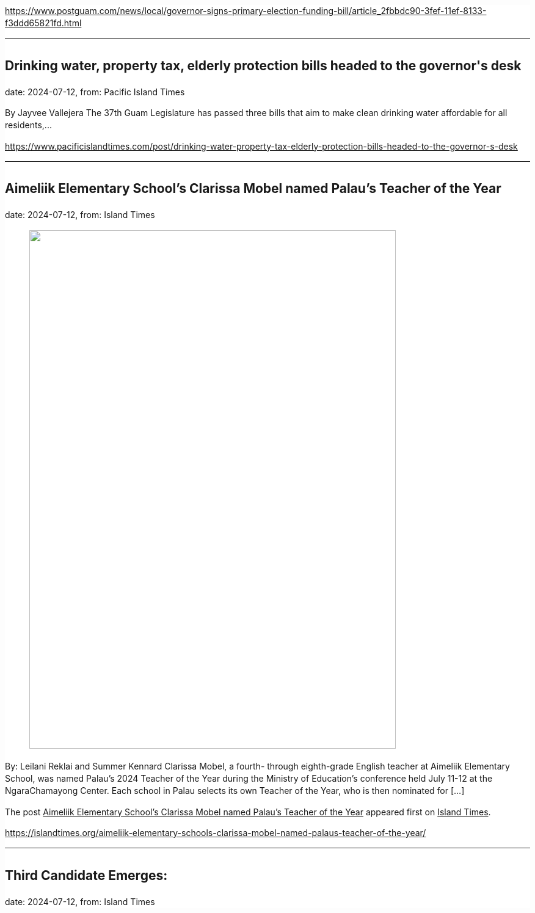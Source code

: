 <https://www.postguam.com/news/local/governor-signs-primary-election-funding-bill/article_2fbbdc90-3fef-11ef-8133-f3ddd65821fd.html>

---

## Drinking water, property tax, elderly protection bills headed to the governor's desk

date: 2024-07-12, from: Pacific Island Times

By Jayvee Vallejera The 37th Guam Legislature has passed three bills that aim to make clean drinking water affordable for all residents,... 

<https://www.pacificislandtimes.com/post/drinking-water-property-tax-elderly-protection-bills-headed-to-the-governor-s-desk>

---

## Aimeliik Elementary School’s Clarissa Mobel named Palau’s Teacher of the Year

date: 2024-07-12, from: Island Times

<figure><img width="600" height="849" src="https://i0.wp.com/islandtimes.org/wp-content/uploads/2024/07/Clarissa-Mobel-2024-Teacher-of-the-Year-1.jpeg?fit=600%2C849&amp;ssl=1" class="attachment-rss-image-size size-rss-image-size wp-post-image" alt="" decoding="async" fetchpriority="high" srcset="https://i0.wp.com/islandtimes.org/wp-content/uploads/2024/07/Clarissa-Mobel-2024-Teacher-of-the-Year-1.jpeg?w=600&amp;ssl=1 600w, https://i0.wp.com/islandtimes.org/wp-content/uploads/2024/07/Clarissa-Mobel-2024-Teacher-of-the-Year-1.jpeg?resize=212%2C300&amp;ssl=1 212w, https://i0.wp.com/islandtimes.org/wp-content/uploads/2024/07/Clarissa-Mobel-2024-Teacher-of-the-Year-1.jpeg?resize=400%2C566&amp;ssl=1 400w, https://i0.wp.com/islandtimes.org/wp-content/uploads/2024/07/Clarissa-Mobel-2024-Teacher-of-the-Year-1.jpeg?fit=600%2C849&amp;ssl=1&amp;w=370 370w" sizes="(max-width: 34.9rem) calc(100vw - 2rem), (max-width: 53rem) calc(8 * (100vw / 12)), (min-width: 53rem) calc(6 * (100vw / 12)), 100vw" data-attachment-id="71259" data-permalink="https://islandtimes.org/aimeliik-elementary-schools-clarissa-mobel-named-palaus-teacher-of-the-year/clarissa-mobel-2024-teacher-of-the-year-1/" data-orig-file="https://i0.wp.com/islandtimes.org/wp-content/uploads/2024/07/Clarissa-Mobel-2024-Teacher-of-the-Year-1.jpeg?fit=600%2C849&amp;ssl=1" data-orig-size="600,849" data-comments-opened="1" data-image-meta="{&quot;aperture&quot;:&quot;0&quot;,&quot;credit&quot;:&quot;&quot;,&quot;camera&quot;:&quot;&quot;,&quot;caption&quot;:&quot;&quot;,&quot;created_timestamp&quot;:&quot;0&quot;,&quot;copyright&quot;:&quot;&quot;,&quot;focal_length&quot;:&quot;0&quot;,&quot;iso&quot;:&quot;0&quot;,&quot;shutter_speed&quot;:&quot;0&quot;,&quot;title&quot;:&quot;&quot;,&quot;orientation&quot;:&quot;1&quot;}" data-image-title="Clarissa Mobel, 2024 Teacher of the Year (1)" data-image-description="" data-image-caption="&lt;p&gt;Clarissa Mobel, 2024 Teacher of the Year &lt;/p&gt;
" data-medium-file="https://i0.wp.com/islandtimes.org/wp-content/uploads/2024/07/Clarissa-Mobel-2024-Teacher-of-the-Year-1.jpeg?fit=212%2C300&amp;ssl=1" data-large-file="https://i0.wp.com/islandtimes.org/wp-content/uploads/2024/07/Clarissa-Mobel-2024-Teacher-of-the-Year-1.jpeg?fit=600%2C849&amp;ssl=1" tabindex="0" role="button" /></figure>
<p>By: Leilani Reklai and Summer Kennard Clarissa Mobel, a fourth- through eighth-grade English teacher at Aimeliik Elementary School, was named Palau&#8217;s 2024 Teacher of the Year during the Ministry of Education&#8217;s conference held July 11-12 at the NgaraChamayong Center. Each school in Palau selects its own Teacher of the Year, who is then nominated for [&#8230;]</p>
<p>The post <a href="https://islandtimes.org/aimeliik-elementary-schools-clarissa-mobel-named-palaus-teacher-of-the-year/">Aimeliik Elementary School&#8217;s Clarissa Mobel named Palau&#8217;s Teacher of the Year</a> appeared first on <a href="https://islandtimes.org">Island Times</a>.</p>
 

<https://islandtimes.org/aimeliik-elementary-schools-clarissa-mobel-named-palaus-teacher-of-the-year/>

---

## Third Candidate Emerges:

date: 2024-07-12, from: Island Times

<figure><img width="600" height="711" src="https://i0.wp.com/islandtimes.org/wp-content/uploads/2024/07/Moses-Uludong-credit-TMC-Broadcasting1.jpg?fit=600%2C711&amp;ssl=1" class="attachment-rss-image-size size-rss-image-size wp-post-image" alt="" decoding="async" srcset="https://i0.wp.com/islandtimes.org/wp-content/uploads/2024/07/Moses-Uludong-credit-TMC-Broadcasting1.jpg?w=600&amp;ssl=1 600w, https://i0.wp.com/islandtimes.org/wp-content/uploads/2024/07/Moses-Uludong-credit-TMC-Broadcasting1.jpg?resize=253%2C300&amp;ssl=1 253w, https://i0.wp.com/islandtimes.org/wp-content/uploads/2024/07/Moses-Uludong-credit-TMC-Broadcasting1.jpg?resize=400%2C474&amp;ssl=1 400w, https://i0.wp.com/islandtimes.org/wp-content/uploads/2024/07/Moses-Uludong-credit-TMC-Broadcasting1.jpg?fit=600%2C711&amp;ssl=1&amp;w=370 370w" sizes="(max-width: 34.9rem) calc(100vw - 2rem), (max-width: 53rem) calc(8 * (100vw / 12)), (min-width: 53rem) calc(6 * (100vw / 12)), 100vw" data-attachment-id="71255" data-permalink="https://islandtimes.org/third-candidate-emerges/moses-uludong-credit-tmc-broadcasting1/" data-orig-file="https://i0.wp.com/islandtimes.org/wp-content/uploads/2024/07/Moses-Uludong-credit-TMC-Broadcasting1.jpg?fit=600%2C711&amp;ssl=1" data-orig-size="600,711" data-comments-opened="1" data-image-meta="{&quot;aperture&quot;:&quot;0&quot;,&quot;credit&quot;:&quot;&quot;,&quot;camera&quot;:&quot;&quot;,&quot;caption&quot;:&quot;&quot;,&quot;created_timestamp&quot;:&quot;0&quot;,&quot;copyright&quot;:&quot;&quot;,&quot;focal_length&quot;:&quot;0&quot;,&quot;iso&quot;:&quot;0&quot;,&quot;shutter_speed&quot;:&quot;0&quot;,&quot;title&quot;:&quot;&quot;,&quot;orientation&quot;:&quot;1&quot;}" data-image-title="Moses Uludong (credit TMC Broadcasting)1" data-image-description="" data-image-caption="&lt;p&gt;Moses Uludong (credit TMC Broadcasting) &lt;/p&gt;